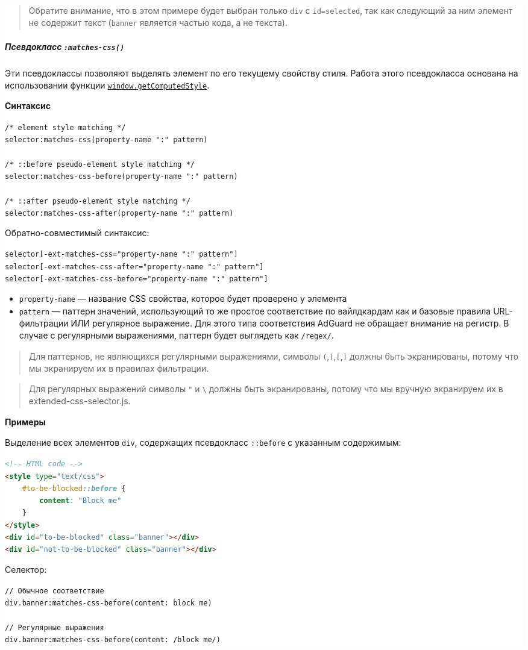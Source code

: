 > Обратите внимание, что в этом примере будет выбран только `div` с `id=selected`, так как следующий за ним элемент не содержит текст (`banner` является частью кода, а не текста).

<a id="extended-css-matches-css"></a>
##### Псевдокласс `:matches-css()`

Эти псевдоклассы позволяют выделять элемент по его текущему свойству стиля. Работа этого псевдокласса основана на использовании функции [`window.getComputedStyle`](https://developer.mozilla.org/en-US/docs/Web/API/Window/getComputedStyle).

**Синтаксис**
```
/* element style matching */
selector:matches-css(property-name ":" pattern)

/* ::before pseudo-element style matching */
selector:matches-css-before(property-name ":" pattern)

/* ::after pseudo-element style matching */
selector:matches-css-after(property-name ":" pattern)
```

Обратно-совместимый синтаксис:
```
selector[-ext-matches-css="property-name ":" pattern"]
selector[-ext-matches-css-after="property-name ":" pattern"]
selector[-ext-matches-css-before="property-name ":" pattern"]
```

- `property-name` — название CSS свойства, которое будет проверено у элемента
- `pattern` —  паттерн значений, использующий то же простое соответствие по вайлдкардам как и базовые правила URL-фильтрации ИЛИ регулярное выражение. Для этого типа соответствия AdGuard не обращает внимание на регистр. В случае с регулярными выражениями, паттерн будет выглядеть как `/regex/`.

> Для паттернов, не являющихся регулярными выражениями, символы `(`,`)`,`[`,`]` должны быть экранированы, потому что мы экранируем их в правилах фильтрации.

> Для регулярных выражений символы `"` и `\` должны быть экранированы, потому что мы вручную экранируем их в extended-css-selector.js.

**Примеры**

Выделение всех элементов `div`, содержащих псевдокласс `::before` с указанным содержимым:
```html
<!-- HTML code -->
<style type="text/css">
    #to-be-blocked::before {
        content: "Block me"
    }
</style>
<div id="to-be-blocked" class="banner"></div>
<div id="not-to-be-blocked" class="banner"></div>
```

Селектор:
```
// Обычное соответствие
div.banner:matches-css-before(content: block me)

// Регулярные выражения
div.banner:matches-css-before(content: /block me/)
```
